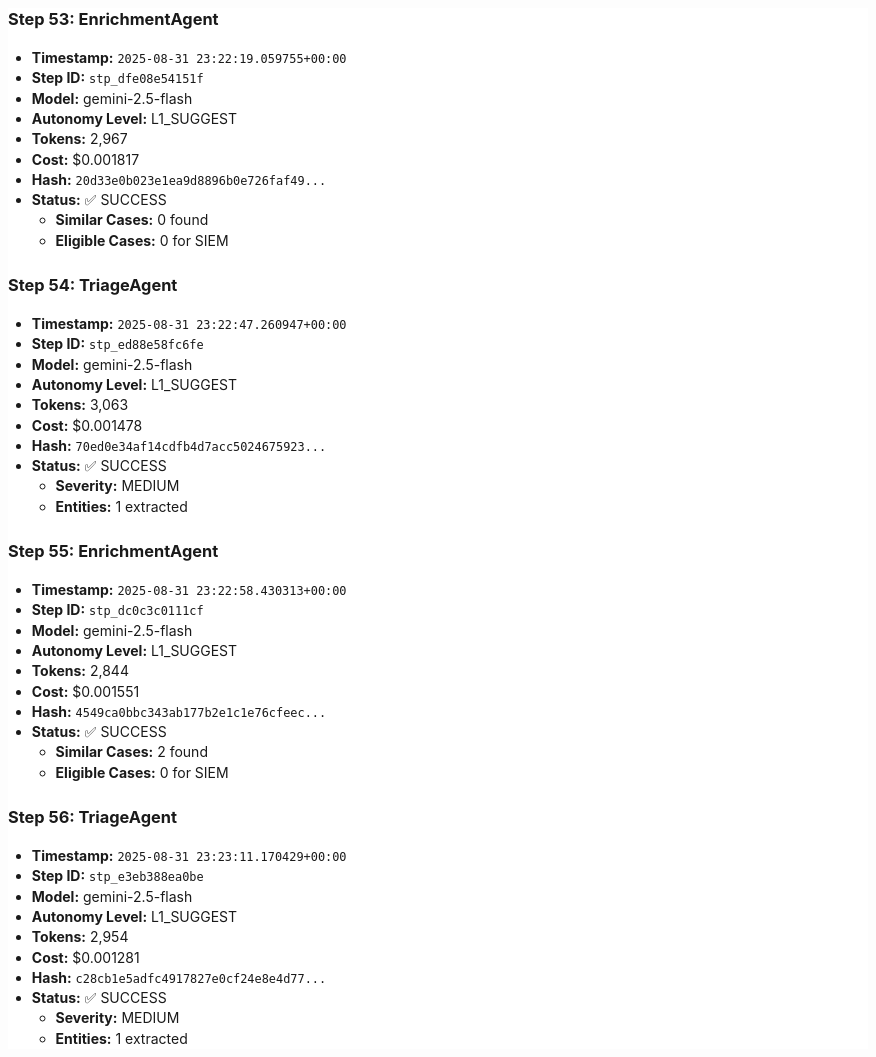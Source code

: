 ### Step 53: EnrichmentAgent

- **Timestamp:** `2025-08-31 23:22:19.059755+00:00`
- **Step ID:** `stp_dfe08e54151f`
- **Model:** gemini-2.5-flash
- **Autonomy Level:** L1_SUGGEST
- **Tokens:** 2,967
- **Cost:** $0.001817
- **Hash:** `20d33e0b023e1ea9d8896b0e726faf49...`
- **Status:** ✅ SUCCESS
  - **Similar Cases:** 0 found
  - **Eligible Cases:** 0 for SIEM

### Step 54: TriageAgent

- **Timestamp:** `2025-08-31 23:22:47.260947+00:00`
- **Step ID:** `stp_ed88e58fc6fe`
- **Model:** gemini-2.5-flash
- **Autonomy Level:** L1_SUGGEST
- **Tokens:** 3,063
- **Cost:** $0.001478
- **Hash:** `70ed0e34af14cdfb4d7acc5024675923...`
- **Status:** ✅ SUCCESS
  - **Severity:** MEDIUM
  - **Entities:** 1 extracted

### Step 55: EnrichmentAgent

- **Timestamp:** `2025-08-31 23:22:58.430313+00:00`
- **Step ID:** `stp_dc0c3c0111cf`
- **Model:** gemini-2.5-flash
- **Autonomy Level:** L1_SUGGEST
- **Tokens:** 2,844
- **Cost:** $0.001551
- **Hash:** `4549ca0bbc343ab177b2e1c1e76cfeec...`
- **Status:** ✅ SUCCESS
  - **Similar Cases:** 2 found
  - **Eligible Cases:** 0 for SIEM

### Step 56: TriageAgent

- **Timestamp:** `2025-08-31 23:23:11.170429+00:00`
- **Step ID:** `stp_e3eb388ea0be`
- **Model:** gemini-2.5-flash
- **Autonomy Level:** L1_SUGGEST
- **Tokens:** 2,954
- **Cost:** $0.001281
- **Hash:** `c28cb1e5adfc4917827e0cf24e8e4d77...`
- **Status:** ✅ SUCCESS
  - **Severity:** MEDIUM
  - **Entities:** 1 extracted
